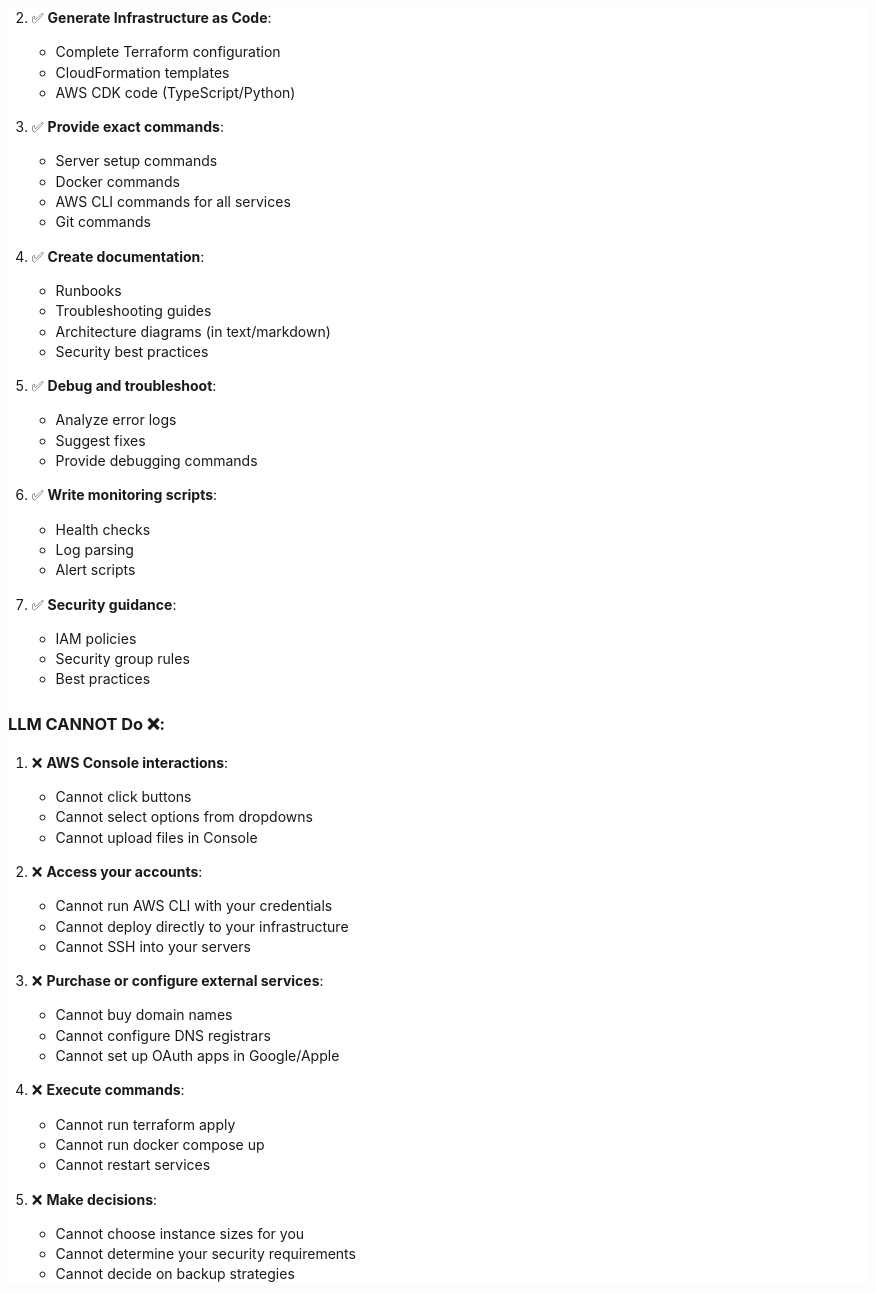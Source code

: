 2. ✅ **Generate Infrastructure as Code**:
   - Complete Terraform configuration
   - CloudFormation templates
   - AWS CDK code (TypeScript/Python)

3. ✅ **Provide exact commands**:
   - Server setup commands
   - Docker commands
   - AWS CLI commands for all services
   - Git commands

4. ✅ **Create documentation**:
   - Runbooks
   - Troubleshooting guides
   - Architecture diagrams (in text/markdown)
   - Security best practices

5. ✅ **Debug and troubleshoot**:
   - Analyze error logs
   - Suggest fixes
   - Provide debugging commands

6. ✅ **Write monitoring scripts**:
   - Health checks
   - Log parsing
   - Alert scripts

7. ✅ **Security guidance**:
   - IAM policies
   - Security group rules
   - Best practices

### **LLM CANNOT Do** ❌:

1. ❌ **AWS Console interactions**:
   - Cannot click buttons
   - Cannot select options from dropdowns
   - Cannot upload files in Console

2. ❌ **Access your accounts**:
   - Cannot run AWS CLI with your credentials
   - Cannot deploy directly to your infrastructure
   - Cannot SSH into your servers

3. ❌ **Purchase or configure external services**:
   - Cannot buy domain names
   - Cannot configure DNS registrars
   - Cannot set up OAuth apps in Google/Apple

4. ❌ **Execute commands**:
   - Cannot run terraform apply
   - Cannot run docker compose up
   - Cannot restart services

5. ❌ **Make decisions**:
   - Cannot choose instance sizes for you
   - Cannot determine your security requirements
   - Cannot decide on backup strategies
